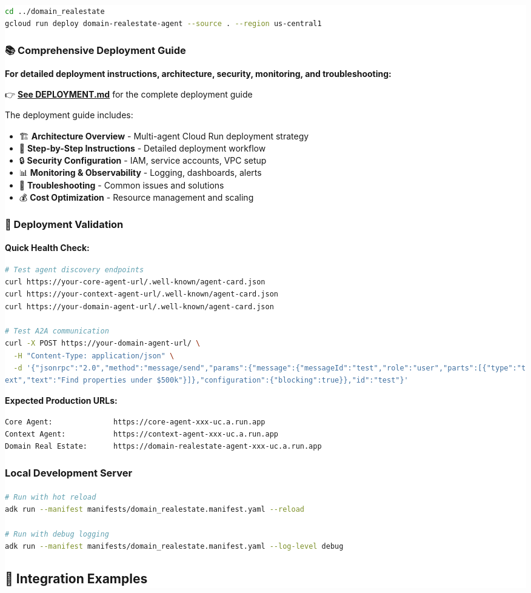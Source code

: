 ```bash
cd ../domain_realestate
gcloud run deploy domain-realestate-agent --source . --region us-central1
```

### 📚 Comprehensive Deployment Guide

**For detailed deployment instructions, architecture, security, monitoring, and troubleshooting:**

👉 **[See DEPLOYMENT.md](./DEPLOYMENT.md)** for the complete deployment guide

The deployment guide includes:
- 🏗️ **Architecture Overview** - Multi-agent Cloud Run deployment strategy
- 🔧 **Step-by-Step Instructions** - Detailed deployment workflow
- 🔒 **Security Configuration** - IAM, service accounts, VPC setup
- 📊 **Monitoring & Observability** - Logging, dashboards, alerts
- 🚨 **Troubleshooting** - Common issues and solutions
- 💰 **Cost Optimization** - Resource management and scaling

### 🧪 Deployment Validation

**Quick Health Check:**
```bash
# Test agent discovery endpoints
curl https://your-core-agent-url/.well-known/agent-card.json
curl https://your-context-agent-url/.well-known/agent-card.json
curl https://your-domain-agent-url/.well-known/agent-card.json

# Test A2A communication
curl -X POST https://your-domain-agent-url/ \
  -H "Content-Type: application/json" \
  -d '{"jsonrpc":"2.0","method":"message/send","params":{"message":{"messageId":"test","role":"user","parts":[{"type":"text","text":"Find properties under $500k"}]},"configuration":{"blocking":true}},"id":"test"}'
```

**Expected Production URLs:**
```
Core Agent:              https://core-agent-xxx-uc.a.run.app
Context Agent:           https://context-agent-xxx-uc.a.run.app
Domain Real Estate:      https://domain-realestate-agent-xxx-uc.a.run.app
```

### Local Development Server

```bash
# Run with hot reload
adk run --manifest manifests/domain_realestate.manifest.yaml --reload

# Run with debug logging
adk run --manifest manifests/domain_realestate.manifest.yaml --log-level debug
```

## 🔌 Integration Examples
